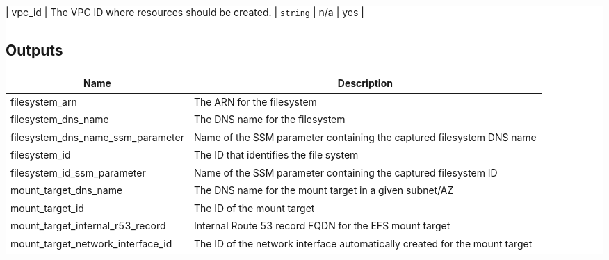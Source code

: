 | vpc\_id | The VPC ID where resources should be created. | `string` | n/a | yes |

## Outputs

| Name | Description |
|------|-------------|
| filesystem\_arn | The ARN for the filesystem |
| filesystem\_dns\_name | The DNS name for the filesystem |
| filesystem\_dns\_name\_ssm\_parameter | Name of the SSM parameter containing the captured filesystem DNS name |
| filesystem\_id | The ID that identifies the file system |
| filesystem\_id\_ssm\_parameter | Name of the SSM parameter containing the captured filesystem ID |
| mount\_target\_dns\_name | The DNS name for the mount target in a given subnet/AZ |
| mount\_target\_id | The ID of the mount target |
| mount\_target\_internal\_r53\_record | Internal Route 53 record FQDN for the EFS mount target |
| mount\_target\_network\_interface\_id | The ID of the network interface automatically created for the mount target |
